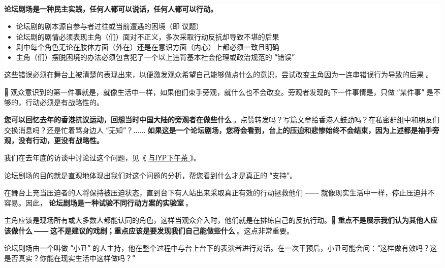    <strong class="markup--strong markup--p-strong">
    论坛剧场是一种民主实践，任何人都可以说话，任何人都可以行动。
   </strong>
  </p>
  <ul class="postList">
   <li class="graf graf--li">
    论坛剧的剧本源自参与者过往或当前遭遇的困境（即 议题）
   </li>
   <li class="graf graf--li">
    论坛剧的剧情必须表现主角（们）面对不正义，多次采取行动反抗却导致不堪的后果
   </li>
   <li class="graf graf--li">
    剧中每个角色无论在肢体方面（外在）还是在意识方面（内心）上都必须一致且明确
   </li>
   <li class="graf graf--li">
    主角（们）摆脱困境的办法必须包含犯了一个以上违背基本社会伦理或政治规范的 “错误”
   </li>
  </ul>
  <p class="graf graf--p">
   这些错误必须在舞台上被清楚的表现出来，以便激发观众希望自己能够做点什么的意识，尝试改变主角因为一连串错误行为导致的后果 。
  </p>
  <p class="graf graf--p">
   📌 观众意识到的第一件事就是，就像生活中一样，如果他们束手旁观，就什么也不会改变。旁观者发现的下一件事情是，只做 “某件事” 是不够的，行动必须是有战略性的。
  </p>
  <p class="graf graf--p">
   <strong class="markup--strong markup--p-strong">
    您可以回忆去年的香港抗议运动，回想当时中国大陆的旁观者在做些什么
   </strong>
   。点赞转发吗？写篇文章给香港人鼓劲吗？在私密群组中和朋友们交换消息吗？还是忙着骂身边人 “无知”？……
   <strong class="markup--strong markup--p-strong">
    如果这是一个论坛剧场，您将会看到，台上的压迫和悲惨始终不会结束，因为上述都是袖手旁观，没有行动，更没有战略性。
   </strong>
  </p>
  <p class="graf graf--p">
   我们在去年底的访谈中讨论过这个问题，见《
   <a class="markup--anchor markup--p-anchor" data-href="https://www.iyouport.org/%e6%88%90%e4%b8%ba%e4%bd%a0%e6%83%b3%e8%a6%81%e5%9c%a8%e8%bf%99%e4%b8%aa%e4%b8%96%e7%95%8c%e4%b8%8a%e7%9c%8b%e5%88%b0%e7%9a%84%e6%94%b9%e5%8f%98%ef%bc%9a%e4%b8%8eiyp%e4%b8%8b%e5%8d%88%e8%8c%b6/" href="https://www.iyouport.org/%e6%88%90%e4%b8%ba%e4%bd%a0%e6%83%b3%e8%a6%81%e5%9c%a8%e8%bf%99%e4%b8%aa%e4%b8%96%e7%95%8c%e4%b8%8a%e7%9c%8b%e5%88%b0%e7%9a%84%e6%94%b9%e5%8f%98%ef%bc%9a%e4%b8%8eiyp%e4%b8%8b%e5%8d%88%e8%8c%b6/" rel="noopener noreferrer" target="_blank">
    与IYP下午茶
   </a>
   》。
  </p>
  <p class="graf graf--p">
   论坛剧场的目的就是直观地体现出我们对这个问题的分析，帮您看到什么才是真正的 “支持”。
  </p>
  <p class="graf graf--p">
   在舞台上充当压迫者的人将保持被压迫状态，直到台下有人站出来采取真正有效的行动拯救他们 —— 就像现实生活中一样，停止压迫并不容易。因此，
   <strong class="markup--strong markup--p-strong">
    论坛剧场是一种试验不同行动方案的实验室
   </strong>
   。
  </p>
  <p class="graf graf--p">
   主角应该是现场所有或大多数人都能认同的角色，这样当观众介入时，他们就是在排练自己的反抗行动。📌
   <strong class="markup--strong markup--p-strong">
    重点不是展示我们认为其他人应该做什么 —— 这不是建议的戏剧；重点应该是要发现我们自己能做些什么
   </strong>
   。这点非常重要。
  </p>
  <p class="graf graf--p">
   论坛剧场由一个叫做 “小丑” 的人主持，他在整个过程中与台上台下的表演者进行对话。在一次干预后，小丑可能会问：“这样做有效吗？这是否真实？你能在现实生活中这样做吗？”